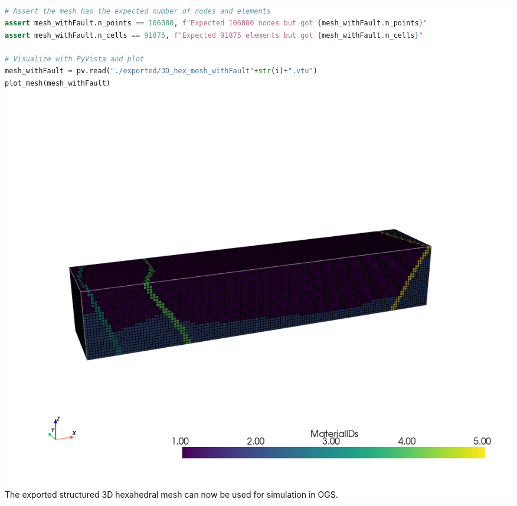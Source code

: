 ```python
# Assert the mesh has the expected number of nodes and elements
assert mesh_withFault.n_points == 106080, f"Expected 106080 nodes but got {mesh_withFault.n_points}"
assert mesh_withFault.n_cells == 91875, f"Expected 91875 elements but got {mesh_withFault.n_cells}"

# Visualize with PyVista and plot
mesh_withFault = pv.read("./exported/3D_hex_mesh_withFault"+str(i)+".vtu")
plot_mesh(mesh_withFault)
```

![png](Tutorial-Workflow-Petrel-OGS_files/Tutorial-Workflow-Petrel-OGS_32_0.png)

The exported structured 3D hexahedral mesh can now be used for simulation in OGS.

